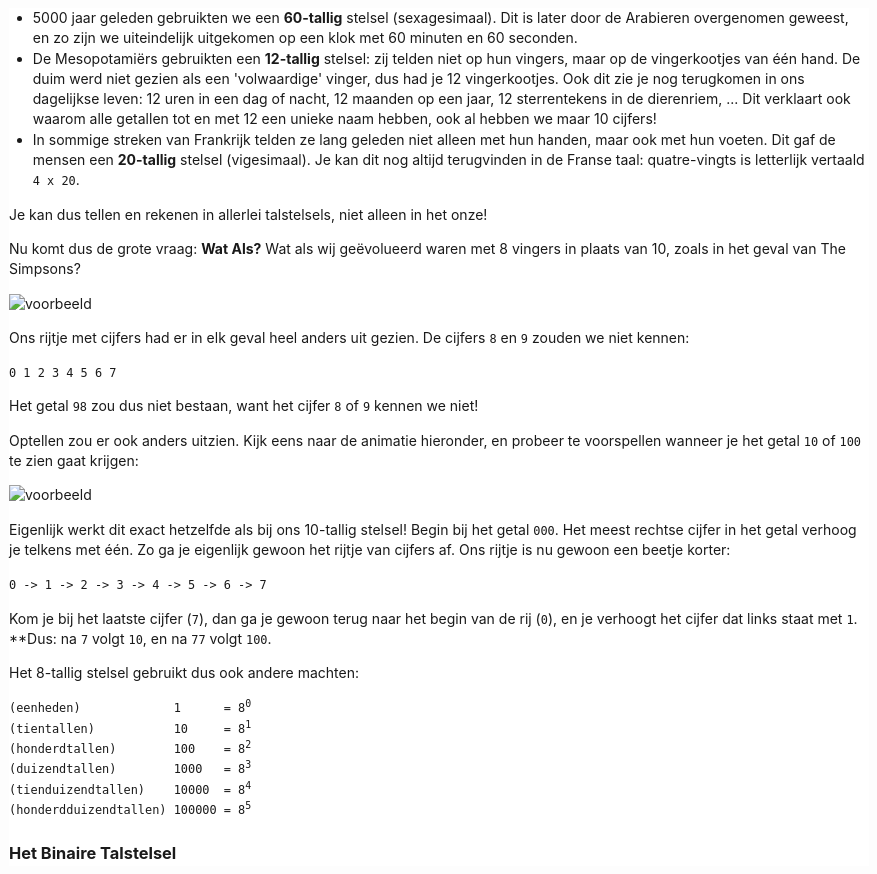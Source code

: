 * 5000 jaar geleden gebruikten we een **60-tallig** stelsel (sexagesimaal). Dit is later door de Arabieren overgenomen geweest, en zo zijn we uiteindelijk uitgekomen op een klok met 60 minuten en 60 seconden. 
* De Mesopotamiërs gebruikten een **12-tallig** stelsel: zij telden niet op hun vingers, maar op de vingerkootjes van één hand. De duim werd niet gezien als een 'volwaardige' vinger, dus had je 12 vingerkootjes. Ook dit zie je nog terugkomen in ons dagelijkse leven: 12 uren in een dag of nacht, 12 maanden op een jaar, 12 sterrentekens in de dierenriem, ... Dit verklaart ook waarom alle getallen tot en met 12 een unieke naam hebben, ook al hebben we maar 10 cijfers!
* In sommige streken van Frankrijk telden ze lang geleden niet alleen met hun handen, maar ook met hun voeten. Dit gaf de mensen een **20-tallig** stelsel (vigesimaal). Je kan dit nog altijd terugvinden in de Franse taal: quatre-vingts is letterlijk vertaald `4 x 20`.

Je kan dus tellen en rekenen in allerlei talstelsels, niet alleen in het onze!

Nu komt dus de grote vraag: **Wat Als?** Wat als wij geëvolueerd waren met 8 vingers in plaats van 10, zoals in het geval van The Simpsons?

<img src="{{ site.baseurl }}/assets/img/basis-talstelsels-7.jpg" alt="voorbeeld" style="height: auto; max-width: 100%">

Ons rijtje met cijfers had er in elk geval heel anders uit gezien. De cijfers `8` en `9` zouden we niet kennen:

```
0 1 2 3 4 5 6 7
```

Het getal `98` zou dus niet bestaan, want het cijfer `8` of `9` kennen we niet!

Optellen zou er ook anders uitzien. Kijk eens naar de animatie hieronder, en probeer te voorspellen wanneer je het getal `10` of `100` te zien gaat krijgen:

<img src="{{ site.baseurl }}/assets/img/basis-talstelsels-6-octaal.gif" alt="voorbeeld" style="height: auto; max-width: 100%">

Eigenlijk werkt dit exact hetzelfde als bij ons 10-tallig stelsel! Begin bij het getal `000`. Het meest rechtse cijfer in het getal verhoog je telkens met één. Zo ga je eigenlijk gewoon het rijtje van cijfers af. Ons rijtje is nu gewoon een beetje korter:

```
0 -> 1 -> 2 -> 3 -> 4 -> 5 -> 6 -> 7
```

Kom je bij het laatste cijfer (`7`), dan ga je gewoon terug naar het begin van de rij (`0`), en je verhoogt het cijfer dat links staat met `1`. \*\*Dus: na `7` volgt `10`, en na `77` volgt `100`.

Het 8-tallig stelsel gebruikt dus ook andere machten:

<div class="highlight">
<pre class="highlight"><code>(eenheden)             1      = 8<sup>0</sup>
(tientallen)           10     = 8<sup>1</sup>
(honderdtallen)        100    = 8<sup>2</sup>
(duizendtallen)        1000   = 8<sup>3</sup>
(tienduizendtallen)    10000  = 8<sup>4</sup>
(honderdduizendtallen) 100000 = 8<sup>5</sup>
</code></pre>
</div>

### Het Binaire Talstelsel
